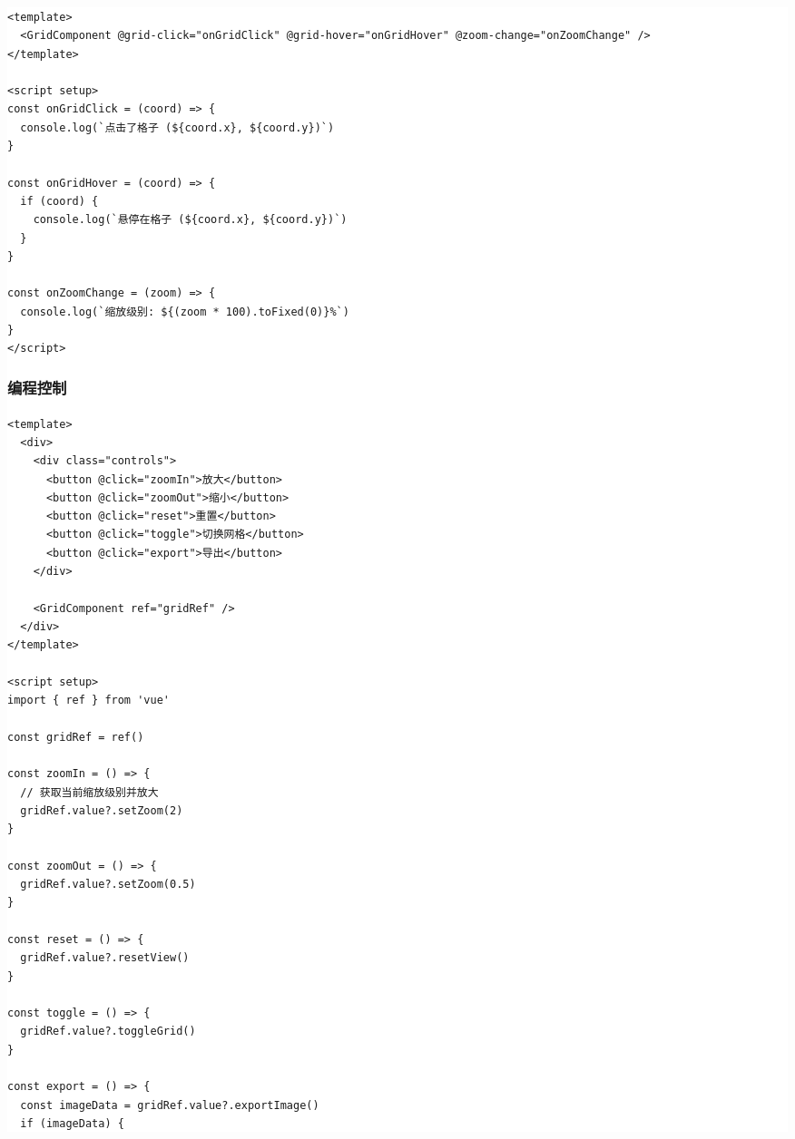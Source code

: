 ```vue
<template>
  <GridComponent @grid-click="onGridClick" @grid-hover="onGridHover" @zoom-change="onZoomChange" />
</template>

<script setup>
const onGridClick = (coord) => {
  console.log(`点击了格子 (${coord.x}, ${coord.y})`)
}

const onGridHover = (coord) => {
  if (coord) {
    console.log(`悬停在格子 (${coord.x}, ${coord.y})`)
  }
}

const onZoomChange = (zoom) => {
  console.log(`缩放级别: ${(zoom * 100).toFixed(0)}%`)
}
</script>
```

### 编程控制

```vue
<template>
  <div>
    <div class="controls">
      <button @click="zoomIn">放大</button>
      <button @click="zoomOut">缩小</button>
      <button @click="reset">重置</button>
      <button @click="toggle">切换网格</button>
      <button @click="export">导出</button>
    </div>

    <GridComponent ref="gridRef" />
  </div>
</template>

<script setup>
import { ref } from 'vue'

const gridRef = ref()

const zoomIn = () => {
  // 获取当前缩放级别并放大
  gridRef.value?.setZoom(2)
}

const zoomOut = () => {
  gridRef.value?.setZoom(0.5)
}

const reset = () => {
  gridRef.value?.resetView()
}

const toggle = () => {
  gridRef.value?.toggleGrid()
}

const export = () => {
  const imageData = gridRef.value?.exportImage()
  if (imageData) {
```